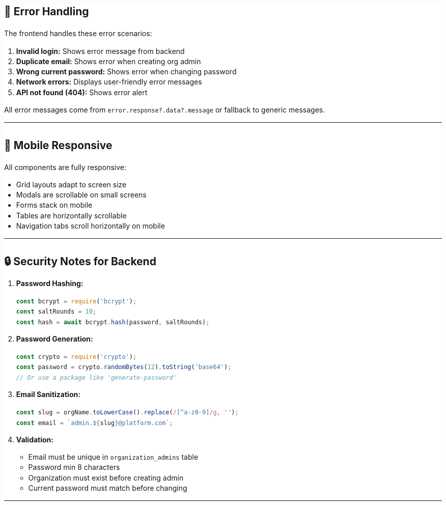 
## 🐛 Error Handling

The frontend handles these error scenarios:

1. **Invalid login:** Shows error message from backend
2. **Duplicate email:** Shows error when creating org admin
3. **Wrong current password:** Shows error when changing password
4. **Network errors:** Displays user-friendly error messages
5. **API not found (404):** Shows error alert

All error messages come from `error.response?.data?.message` or fallback to generic messages.

---

## 📱 Mobile Responsive

All components are fully responsive:
- Grid layouts adapt to screen size
- Modals are scrollable on small screens
- Forms stack on mobile
- Tables are horizontally scrollable
- Navigation tabs scroll horizontally on mobile

---

## 🔒 Security Notes for Backend

1. **Password Hashing:**
   ```javascript
   const bcrypt = require('bcrypt');
   const saltRounds = 10;
   const hash = await bcrypt.hash(password, saltRounds);
   ```

2. **Password Generation:**
   ```javascript
   const crypto = require('crypto');
   const password = crypto.randomBytes(12).toString('base64');
   // Or use a package like 'generate-password'
   ```

3. **Email Sanitization:**
   ```javascript
   const slug = orgName.toLowerCase().replace(/[^a-z0-9]/g, '');
   const email = `admin.${slug}@platform.com`;
   ```

4. **Validation:**
   - Email must be unique in `organization_admins` table
   - Password min 8 characters
   - Organization must exist before creating admin
   - Current password must match before changing

---
